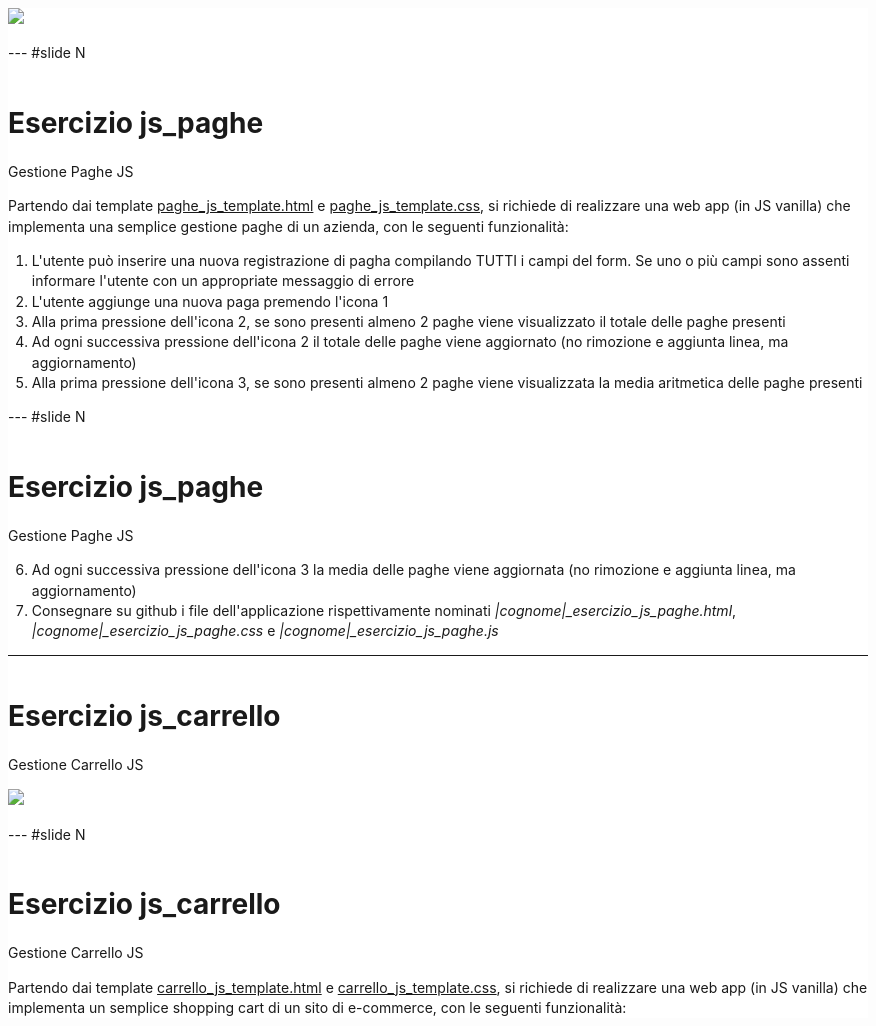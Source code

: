 <img src="/media/js46.png" style="margin: auto;"/>

--- #slide N

# Esercizio js_paghe

Gestione Paghe JS

Partendo dai template [paghe_js_template.html](/support/4/js/paghe_js_template.html) e [paghe_js_template.css](/support/4/js/paghe_js_template.css), si richiede di realizzare una web app (in JS vanilla) che implementa una semplice gestione paghe di un azienda, con le seguenti funzionalità:

1. L'utente può inserire una nuova registrazione di pagha compilando TUTTI i campi del form. Se uno o più campi sono assenti informare l'utente con un appropriate messaggio di errore
2. L'utente aggiunge una nuova paga premendo l'icona 1
3. Alla prima pressione dell'icona 2, se sono presenti almeno 2 paghe viene visualizzato il totale delle paghe presenti
4. Ad ogni successiva pressione dell'icona 2 il totale delle paghe viene aggiornato (no rimozione e aggiunta linea, ma aggiornamento)
5. Alla prima pressione dell'icona 3, se sono presenti almeno 2 paghe viene visualizzata la media aritmetica delle paghe presenti

--- #slide N

# Esercizio js_paghe

Gestione Paghe JS

6. Ad ogni successiva pressione dell'icona 3 la media delle paghe viene aggiornata (no rimozione e aggiunta linea, ma aggiornamento)
7. Consegnare su github i file dell'applicazione rispettivamente nominati _|cognome|\_esercizio_js_paghe.html_, _|cognome|\_esercizio_js_paghe.css_ e _|cognome|\_esercizio_js_paghe.js_

---

# Esercizio js_carrello

Gestione Carrello JS

<img src="/media/js47.png" style="margin: auto;"/>

--- #slide N

# Esercizio js_carrello

Gestione Carrello JS

Partendo dai template [carrello_js_template.html](/support/4/js/carrello_js_template.html) e [carrello_js_template.css](/support/4/js/carrello_js_template.css), si richiede di realizzare una web app (in JS vanilla) che implementa un semplice shopping cart di un sito di e-commerce, con le seguenti funzionalità:
